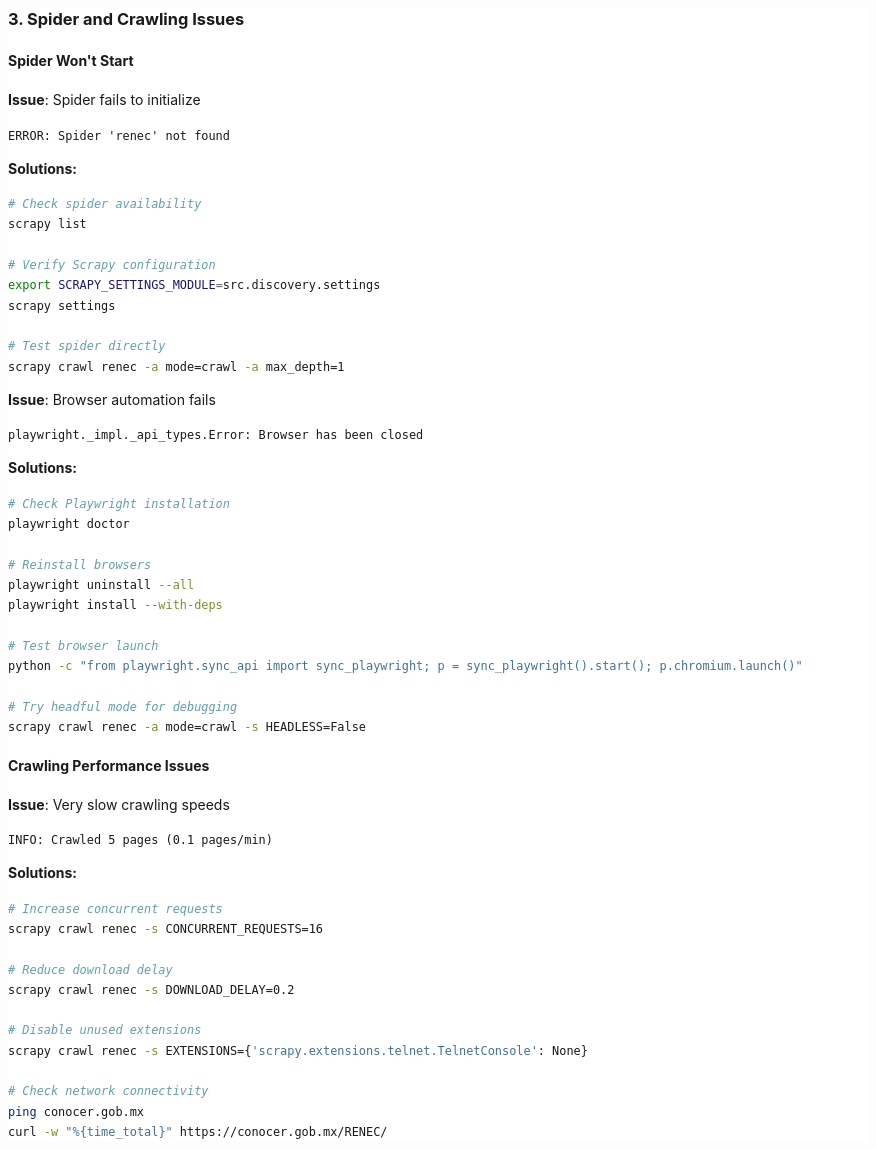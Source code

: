 ### 3. Spider and Crawling Issues

#### Spider Won't Start

**Issue**: Spider fails to initialize
```
ERROR: Spider 'renec' not found
```

**Solutions:**
```bash
# Check spider availability
scrapy list

# Verify Scrapy configuration
export SCRAPY_SETTINGS_MODULE=src.discovery.settings
scrapy settings

# Test spider directly
scrapy crawl renec -a mode=crawl -a max_depth=1
```

**Issue**: Browser automation fails
```
playwright._impl._api_types.Error: Browser has been closed
```

**Solutions:**
```bash
# Check Playwright installation
playwright doctor

# Reinstall browsers
playwright uninstall --all
playwright install --with-deps

# Test browser launch
python -c "from playwright.sync_api import sync_playwright; p = sync_playwright().start(); p.chromium.launch()"

# Try headful mode for debugging
scrapy crawl renec -a mode=crawl -s HEADLESS=False
```

#### Crawling Performance Issues

**Issue**: Very slow crawling speeds
```
INFO: Crawled 5 pages (0.1 pages/min)
```

**Solutions:**
```bash
# Increase concurrent requests
scrapy crawl renec -s CONCURRENT_REQUESTS=16

# Reduce download delay
scrapy crawl renec -s DOWNLOAD_DELAY=0.2

# Disable unused extensions
scrapy crawl renec -s EXTENSIONS={'scrapy.extensions.telnet.TelnetConsole': None}

# Check network connectivity
ping conocer.gob.mx
curl -w "%{time_total}" https://conocer.gob.mx/RENEC/
```
